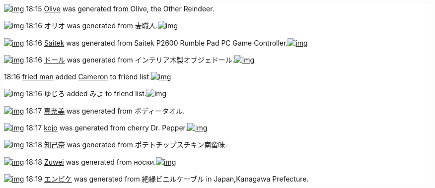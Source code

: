 [![img](http://kacdn02.appspot.com/5933044334592000/df3b.png)](http://www.barcodekanojo.com/kanojo/2665693/Olive) 18:15 [Olive](http://www.barcodekanojo.com/kanojo/2665693/Olive) was generated from Olive, the Other Reindeer.

[![img](http://kacdn02.appspot.com/4627708612968448/d7a0.png)](http://www.barcodekanojo.com/kanojo/2665694/%E3%82%AA%E3%83%AA%E3%82%AA) 18:16 [オリオ](http://www.barcodekanojo.com/kanojo/2665694/%E3%82%AA%E3%83%AA%E3%82%AA) was generated from 麦職人.[![img](http://img812.imageshack.us/img812/9081/l8fl.jpg)](http://www.barcodekanojo.com/product_images/barcode/5174633/1385889315/50x50x,PE9,PBA,PA6,PE8,P81,PB7,PE4,PBA,PBA.jpg,qw=88,ah=88.pagespeed.ic.FGV2cSNoOj.jpg)

[![img](http://kacdn03.appspot.com/4523543576444928/5d3f.png)](http://www.barcodekanojo.com/kanojo/2665695/Saitek) 18:16 [Saitek](http://www.barcodekanojo.com/kanojo/2665695/Saitek) was generated from Saitek P2600 Rumble Pad PC Game Controller.[![img](http://kacdn03.appspot.com/6692716809289728/2054.jpg)](http://www.barcodekanojo.com/product_images/barcode/5174634/1385889324/50x50xSaitek,P20P2600,P20Rumble,P20Pad,P20PC,P20Game,P20Controller.jpg,qw=88,ah=88.pagespeed.ic.IFR2dgONDD.jpg)

[![img](http://kacdn03.appspot.com/6489969388421120/a613.png)](http://www.barcodekanojo.com/kanojo/2665696/%E3%83%89%E3%83%BC%E3%83%AB) 18:16 [ドール](http://www.barcodekanojo.com/kanojo/2665696/%E3%83%89%E3%83%BC%E3%83%AB) was generated from インテリア木製オブジェドール.[![img](http://kacdn02.appspot.com/6054854304727040/267b.jpg)](http://www.barcodekanojo.com/product_images/barcode/4708713/1374670465/50x50x,PE3,P82,PA4,PE3,P83,PB3,PE3,P83,P86,PE3,P83,PAA,PE3,P82,PA2,PE6,P9C,PA8,PE8,PA3,PBD,PE3,P82,PAA,PE3,P83,P96,PE3,P82,PB8,PE3,P82,PA7,PE3,P83,P89,PE3,P83,PBC,PE3,P83,PAB.jpg,qw=88,ah=88.pagespeed.ic.JnuHaD6C4w.jpg)

18:16 [fried man](http://www.barcodekanojo.com/user/422351/fried%20man) added [Cameron](http://www.barcodekanojo.com/kanojo/2596256/Cameron) to friend list.[![img](http://kacdn02.appspot.com/6195591793082368/17de.png)](http://www.barcodekanojo.com/kanojo/2596256/Cameron)

[![img](http://kacdn05.appspot.com/4593308340846592/16ea.jpg)](http://www.barcodekanojo.com/user/309307/%E3%82%86%E3%81%98%E3%82%8D) 18:16 [ゆじろ](http://www.barcodekanojo.com/user/309307/%E3%82%86%E3%81%98%E3%82%8D) added [みよ](http://www.barcodekanojo.com/kanojo/2580027/%E3%81%BF%E3%82%88) to friend list.[![img](http://kacdn05.appspot.com/5829592396857344/9642.png)](http://www.barcodekanojo.com/kanojo/2580027/%E3%81%BF%E3%82%88)

[![img](http://img138.imageshack.us/img138/3012/ab7z.png)](http://www.barcodekanojo.com/kanojo/2665697/%E7%9C%9F%E5%A5%88%E7%BE%8E) 18:17 [真奈美](http://www.barcodekanojo.com/kanojo/2665697/%E7%9C%9F%E5%A5%88%E7%BE%8E) was generated from ボディータオル.

[![img](http://kacdn03.appspot.com/4604632827428864/e7cb.png)](http://www.barcodekanojo.com/kanojo/2665698/kojo) 18:17 [kojo](http://www.barcodekanojo.com/kanojo/2665698/kojo) was generated from cherry Dr. Pepper.[![img](http://kacdn02.appspot.com/5573965070204928/701b.jpg)](http://www.barcodekanojo.com/product_images/barcode/2217941/1302614103/50x50xDr.Pepper,P20Cherry.jpg,qw=88,ah=88.pagespeed.ic.Pqa3fOZyz7.jpg)

[![img](http://kacdn04.appspot.com/6343828025901056/d3f9.png)](http://www.barcodekanojo.com/kanojo/2665699/%E7%9F%A5%E5%B7%B1%E5%A5%88) 18:18 [知己奈](http://www.barcodekanojo.com/kanojo/2665699/%E7%9F%A5%E5%B7%B1%E5%A5%88) was generated from ポテトチップスチキン南蛮味.

[![img](http://kacdn04.appspot.com/5938202992967680/e3e6.png)](http://www.barcodekanojo.com/kanojo/2665700/Zuwei) 18:18 [Zuwei](http://www.barcodekanojo.com/kanojo/2665700/Zuwei) was generated from носки.[![img](http://kacdn05.appspot.com/4992384085524480/5973.jpg)](http://www.barcodekanojo.com/product_images/barcode/5174641/1385889479/50x50x,PD0,PBD,PD0,PBE,PD1,P81,PD0,PBA,PD0,PB8.jpg,qw=88,ah=88.pagespeed.ic.WXNFsiJ_V4.jpg)

[![img](http://kacdn05.appspot.com/5239824130768896/515a.png)](http://www.barcodekanojo.com/kanojo/2665701/%E3%82%A8%E3%83%B3%E3%83%93%E3%82%B1) 18:19 [エンビケ](http://www.barcodekanojo.com/kanojo/2665701/%E3%82%A8%E3%83%B3%E3%83%93%E3%82%B1) was generated from 絶縁ビニルケーブル in Japan,Kanagawa Prefecture.

